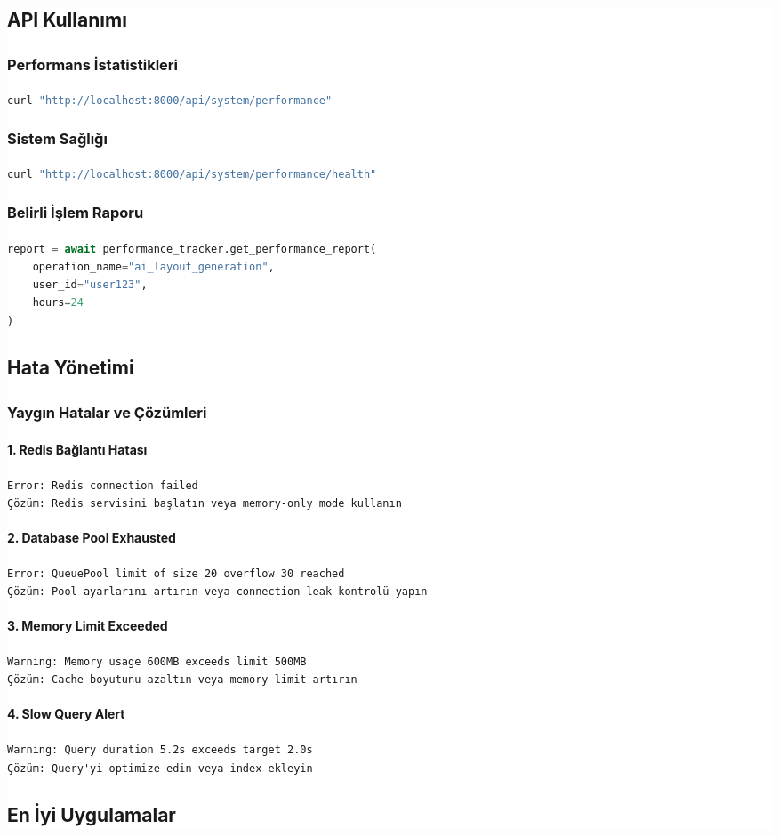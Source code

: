 ## API Kullanımı

### Performans İstatistikleri
```bash
curl "http://localhost:8000/api/system/performance"
```

### Sistem Sağlığı
```bash
curl "http://localhost:8000/api/system/performance/health"
```

### Belirli İşlem Raporu
```python
report = await performance_tracker.get_performance_report(
    operation_name="ai_layout_generation",
    user_id="user123",
    hours=24
)
```

## Hata Yönetimi

### Yaygın Hatalar ve Çözümleri

#### 1. Redis Bağlantı Hatası
```
Error: Redis connection failed
Çözüm: Redis servisini başlatın veya memory-only mode kullanın
```

#### 2. Database Pool Exhausted
```
Error: QueuePool limit of size 20 overflow 30 reached
Çözüm: Pool ayarlarını artırın veya connection leak kontrolü yapın
```

#### 3. Memory Limit Exceeded
```
Warning: Memory usage 600MB exceeds limit 500MB
Çözüm: Cache boyutunu azaltın veya memory limit artırın
```

#### 4. Slow Query Alert
```
Warning: Query duration 5.2s exceeds target 2.0s
Çözüm: Query'yi optimize edin veya index ekleyin
```

## En İyi Uygulamalar
